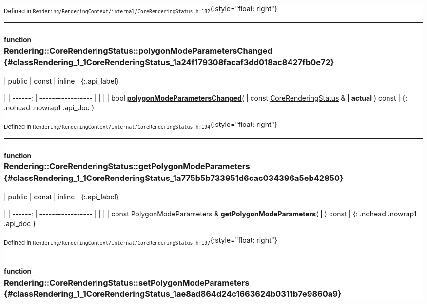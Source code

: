



<sub>Defined in `Rendering/RenderingContext/internal/CoreRenderingStatus.h:182`</sub>{:style="float: right"}

-------------------------------------------------------------------

### <small>function</small><br/> Rendering::CoreRenderingStatus::polygonModeParametersChanged {#classRendering_1_1CoreRenderingStatus_1a24f179308facaf3dd018ac8427fb0e72}

| public | const | inline |
{:.api_label}

|
| ------: | ----------------- |
|  |
| bool **[polygonModeParametersChanged](#classRendering_1_1CoreRenderingStatus_1a24f179308facaf3dd018ac8427fb0e72)**( | const [CoreRenderingStatus](classRendering_1_1CoreRenderingStatus) & | **actual** ) const |
{: .nohead .nowrap1 .api_doc }





<sub>Defined in `Rendering/RenderingContext/internal/CoreRenderingStatus.h:194`</sub>{:style="float: right"}

-------------------------------------------------------------------

### <small>function</small><br/> Rendering::CoreRenderingStatus::getPolygonModeParameters {#classRendering_1_1CoreRenderingStatus_1a775b5b733951d6cac034396a5eb42850}

| public | const | inline |
{:.api_label}

|
| ------: | ----------------- |
|  |
| const [PolygonModeParameters](classRendering_1_1PolygonModeParameters) & **[getPolygonModeParameters](#classRendering_1_1CoreRenderingStatus_1a775b5b733951d6cac034396a5eb42850)**( |  ) const |
{: .nohead .nowrap1 .api_doc }





<sub>Defined in `Rendering/RenderingContext/internal/CoreRenderingStatus.h:197`</sub>{:style="float: right"}

-------------------------------------------------------------------

### <small>function</small><br/> Rendering::CoreRenderingStatus::setPolygonModeParameters {#classRendering_1_1CoreRenderingStatus_1ae8ad864d24c1663624b0311b7e9860a9}
